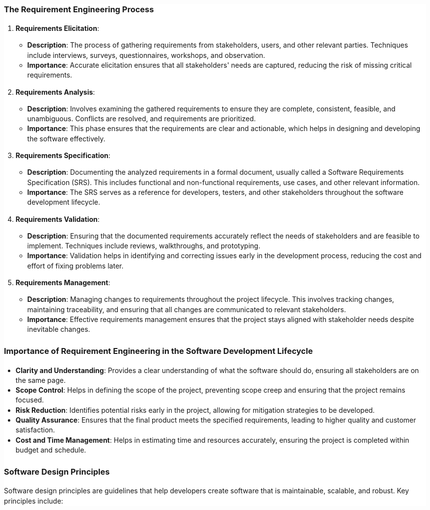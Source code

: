 ### The Requirement Engineering Process

1. **Requirements Elicitation**:
   - **Description**: The process of gathering requirements from stakeholders, users, and other relevant parties. Techniques include interviews, surveys, questionnaires, workshops, and observation.
   - **Importance**: Accurate elicitation ensures that all stakeholders' needs are captured, reducing the risk of missing critical requirements.

2. **Requirements Analysis**:
   - **Description**: Involves examining the gathered requirements to ensure they are complete, consistent, feasible, and unambiguous. Conflicts are resolved, and requirements are prioritized.
   - **Importance**: This phase ensures that the requirements are clear and actionable, which helps in designing and developing the software effectively.

3. **Requirements Specification**:
   - **Description**: Documenting the analyzed requirements in a formal document, usually called a Software Requirements Specification (SRS). This includes functional and non-functional requirements, use cases, and other relevant information.
   - **Importance**: The SRS serves as a reference for developers, testers, and other stakeholders throughout the software development lifecycle.

4. **Requirements Validation**:
   - **Description**: Ensuring that the documented requirements accurately reflect the needs of stakeholders and are feasible to implement. Techniques include reviews, walkthroughs, and prototyping.
   - **Importance**: Validation helps in identifying and correcting issues early in the development process, reducing the cost and effort of fixing problems later.

5. **Requirements Management**:
   - **Description**: Managing changes to requirements throughout the project lifecycle. This involves tracking changes, maintaining traceability, and ensuring that all changes are communicated to relevant stakeholders.
   - **Importance**: Effective requirements management ensures that the project stays aligned with stakeholder needs despite inevitable changes.

### Importance of Requirement Engineering in the Software Development Lifecycle

- **Clarity and Understanding**: Provides a clear understanding of what the software should do, ensuring all stakeholders are on the same page.
- **Scope Control**: Helps in defining the scope of the project, preventing scope creep and ensuring that the project remains focused.
- **Risk Reduction**: Identifies potential risks early in the project, allowing for mitigation strategies to be developed.
- **Quality Assurance**: Ensures that the final product meets the specified requirements, leading to higher quality and customer satisfaction.
- **Cost and Time Management**: Helps in estimating time and resources accurately, ensuring the project is completed within budget and schedule.

### Software Design Principles

Software design principles are guidelines that help developers create software that is maintainable, scalable, and robust. Key principles include:
